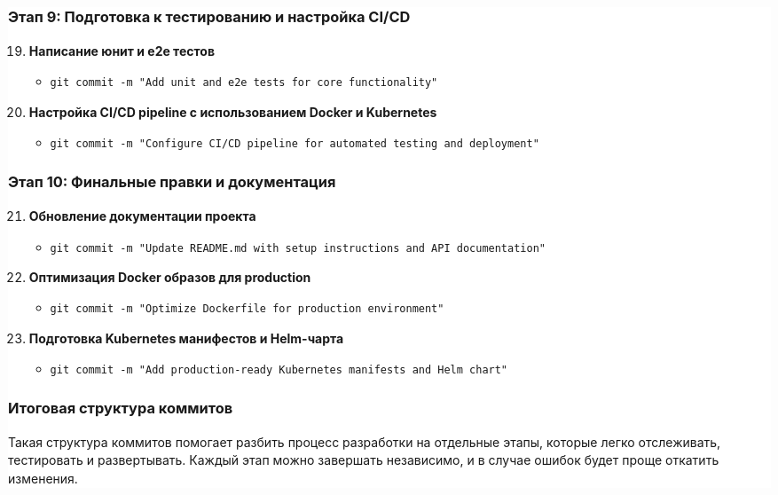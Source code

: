 ### **Этап 9: Подготовка к тестированию и настройка CI/CD**
19. **Написание юнит и e2e тестов**
    - `git commit -m "Add unit and e2e tests for core functionality"`

20. **Настройка CI/CD pipeline с использованием Docker и Kubernetes**
    - `git commit -m "Configure CI/CD pipeline for automated testing and deployment"`

### **Этап 10: Финальные правки и документация**
21. **Обновление документации проекта**
    - `git commit -m "Update README.md with setup instructions and API documentation"`

22. **Оптимизация Docker образов для production**
    - `git commit -m "Optimize Dockerfile for production environment"`

23. **Подготовка Kubernetes манифестов и Helm-чарта**
    - `git commit -m "Add production-ready Kubernetes manifests and Helm chart"`

### **Итоговая структура коммитов**
Такая структура коммитов помогает разбить процесс разработки на отдельные этапы, которые легко отслеживать, тестировать и развертывать. Каждый этап можно завершать независимо, и в случае ошибок будет проще откатить изменения.